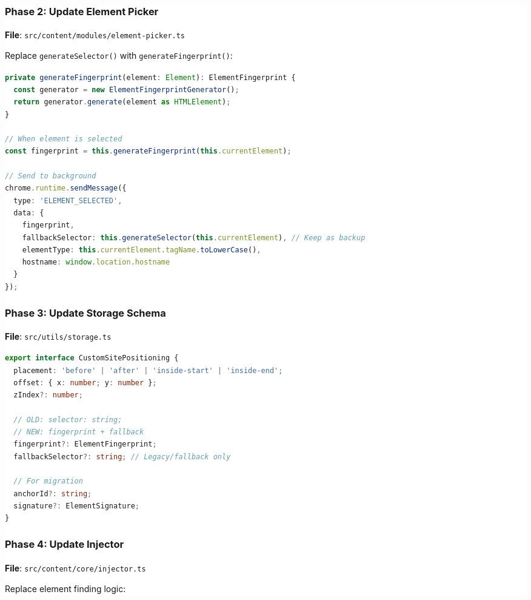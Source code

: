 ### Phase 2: Update Element Picker

**File**: `src/content/modules/element-picker.ts`

Replace `generateSelector()` with `generateFingerprint()`:

```typescript
private generateFingerprint(element: Element): ElementFingerprint {
  const generator = new ElementFingerprintGenerator();
  return generator.generate(element as HTMLElement);
}

// When element is selected
const fingerprint = this.generateFingerprint(this.currentElement);

// Send to background
chrome.runtime.sendMessage({
  type: 'ELEMENT_SELECTED',
  data: {
    fingerprint,
    fallbackSelector: this.generateSelector(this.currentElement), // Keep as backup
    elementType: this.currentElement.tagName.toLowerCase(),
    hostname: window.location.hostname
  }
});
```

### Phase 3: Update Storage Schema

**File**: `src/utils/storage.ts`

```typescript
export interface CustomSitePositioning {
  placement: 'before' | 'after' | 'inside-start' | 'inside-end';
  offset: { x: number; y: number };
  zIndex?: number;
  
  // OLD: selector: string;
  // NEW: fingerprint + fallback
  fingerprint?: ElementFingerprint;
  fallbackSelector?: string; // Legacy/fallback only
  
  // For migration
  anchorId?: string;
  signature?: ElementSignature;
}
```

### Phase 4: Update Injector

**File**: `src/content/core/injector.ts`

Replace element finding logic:
